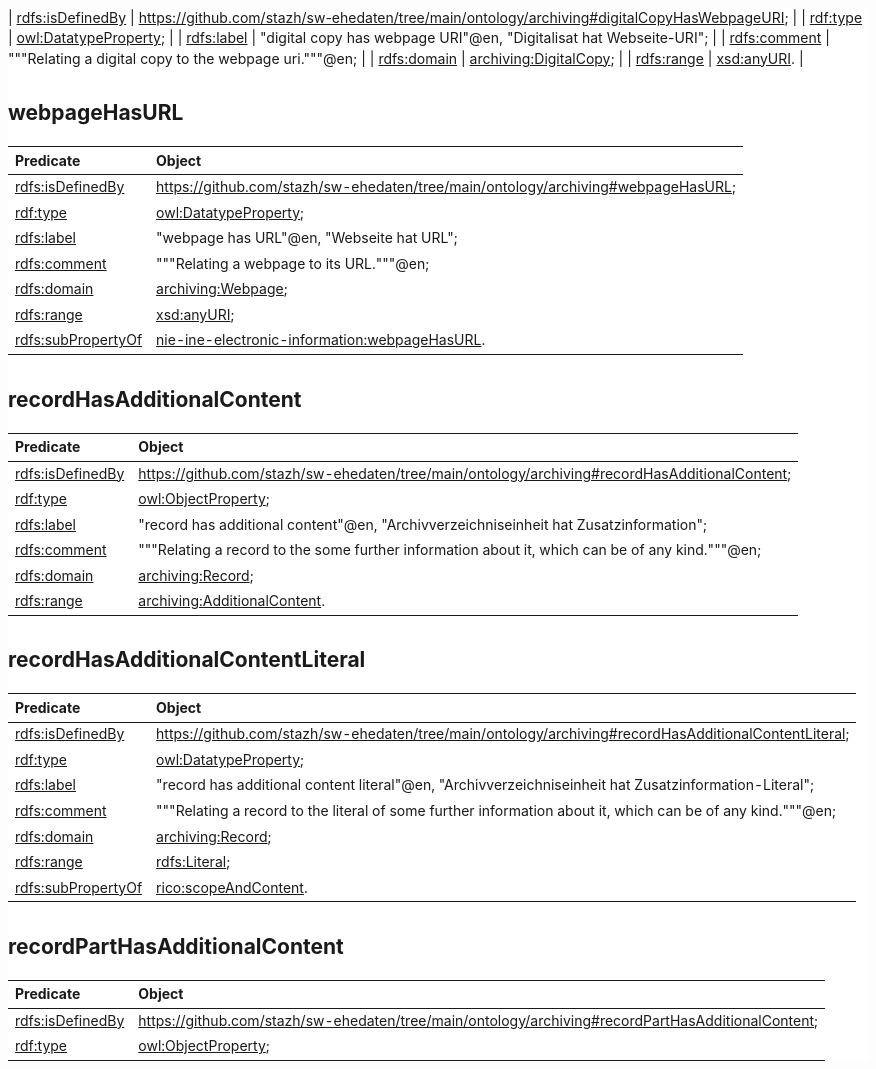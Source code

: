| [rdfs:isDefinedBy](http://www.w3.org/2000/01/rdf-schema#isDefinedBy) | <https://github.com/stazh/sw-ehedaten/tree/main/ontology/archiving#digitalCopyHasWebpageURI>; |
| [rdf:type](http://www.w3.org/1999/02/22-rdf-syntax-ns#type) | [owl:DatatypeProperty](http://www.w3.org/2002/07/owl#DatatypeProperty); |
| [rdfs:label](http://www.w3.org/2000/01/rdf-schema#label) | "digital copy has webpage URI"@en, "Digitalisat hat Webseite-URI"; |
| [rdfs:comment](http://www.w3.org/2000/01/rdf-schema#comment) | """Relating a digital copy to the webpage uri."""@en; |
| [rdfs:domain](http://www.w3.org/2000/01/rdf-schema#domain) | [archiving:DigitalCopy](https://github.com/stazh/sw-ehedaten/tree/main/ontology/archiving#DigitalCopy); |
| [rdfs:range](http://www.w3.org/2000/01/rdf-schema#range) | [xsd:anyURI](http://www.w3.org/2001/XMLSchema#anyURI). |
## webpageHasURL
| Predicate | Object |
|:-------- |:-------- |
| [rdfs:isDefinedBy](http://www.w3.org/2000/01/rdf-schema#isDefinedBy) | <https://github.com/stazh/sw-ehedaten/tree/main/ontology/archiving#webpageHasURL>; |
| [rdf:type](http://www.w3.org/1999/02/22-rdf-syntax-ns#type) | [owl:DatatypeProperty](http://www.w3.org/2002/07/owl#DatatypeProperty); |
| [rdfs:label](http://www.w3.org/2000/01/rdf-schema#label) | "webpage has URL"@en, "Webseite hat URL"; |
| [rdfs:comment](http://www.w3.org/2000/01/rdf-schema#comment) | """Relating a webpage to its URL."""@en; |
| [rdfs:domain](http://www.w3.org/2000/01/rdf-schema#domain) | [archiving:Webpage](https://github.com/stazh/sw-ehedaten/tree/main/ontology/archiving#Webpage); |
| [rdfs:range](http://www.w3.org/2000/01/rdf-schema#range) | [xsd:anyURI](http://www.w3.org/2001/XMLSchema#anyURI); |
| [rdfs:subPropertyOf](http://www.w3.org/2000/01/rdf-schema#subPropertyOf) | [nie-ine-electronic-information:webpageHasURL](https://e-editiones.ch/ontology/electronic-information#webpageHasURL). |
## recordHasAdditionalContent
| Predicate | Object |
|:-------- |:-------- |
| [rdfs:isDefinedBy](http://www.w3.org/2000/01/rdf-schema#isDefinedBy) | <https://github.com/stazh/sw-ehedaten/tree/main/ontology/archiving#recordHasAdditionalContent>; |
| [rdf:type](http://www.w3.org/1999/02/22-rdf-syntax-ns#type) | [owl:ObjectProperty](http://www.w3.org/2002/07/owl#ObjectProperty); |
| [rdfs:label](http://www.w3.org/2000/01/rdf-schema#label) | "record has additional content"@en, "Archivverzeichniseinheit hat Zusatzinformation"; |
| [rdfs:comment](http://www.w3.org/2000/01/rdf-schema#comment) | """Relating a record to the some further information about it, which can be of any kind."""@en; |
| [rdfs:domain](http://www.w3.org/2000/01/rdf-schema#domain) | [archiving:Record](https://github.com/stazh/sw-ehedaten/tree/main/ontology/archiving#Record); |
| [rdfs:range](http://www.w3.org/2000/01/rdf-schema#range) | [archiving:AdditionalContent](https://github.com/stazh/sw-ehedaten/tree/main/ontology/archiving#AdditionalContent). |
## recordHasAdditionalContentLiteral
| Predicate | Object |
|:-------- |:-------- |
| [rdfs:isDefinedBy](http://www.w3.org/2000/01/rdf-schema#isDefinedBy) | <https://github.com/stazh/sw-ehedaten/tree/main/ontology/archiving#recordHasAdditionalContentLiteral>; |
| [rdf:type](http://www.w3.org/1999/02/22-rdf-syntax-ns#type) | [owl:DatatypeProperty](http://www.w3.org/2002/07/owl#DatatypeProperty); |
| [rdfs:label](http://www.w3.org/2000/01/rdf-schema#label) | "record has additional content literal"@en, "Archivverzeichniseinheit hat Zusatzinformation-Literal"; |
| [rdfs:comment](http://www.w3.org/2000/01/rdf-schema#comment) | """Relating a record to the literal of some further information about it, which can be of any kind."""@en; |
| [rdfs:domain](http://www.w3.org/2000/01/rdf-schema#domain) | [archiving:Record](https://github.com/stazh/sw-ehedaten/tree/main/ontology/archiving#Record); |
| [rdfs:range](http://www.w3.org/2000/01/rdf-schema#range) | [rdfs:Literal](http://www.w3.org/2000/01/rdf-schema#Literal); |
| [rdfs:subPropertyOf](http://www.w3.org/2000/01/rdf-schema#subPropertyOf) | [rico:scopeAndContent](https://www.ica.org/standards/RiC/ontology#scopeAndContent). |
## recordPartHasAdditionalContent
| Predicate | Object |
|:-------- |:-------- |
| [rdfs:isDefinedBy](http://www.w3.org/2000/01/rdf-schema#isDefinedBy) | <https://github.com/stazh/sw-ehedaten/tree/main/ontology/archiving#recordPartHasAdditionalContent>; |
| [rdf:type](http://www.w3.org/1999/02/22-rdf-syntax-ns#type) | [owl:ObjectProperty](http://www.w3.org/2002/07/owl#ObjectProperty); |